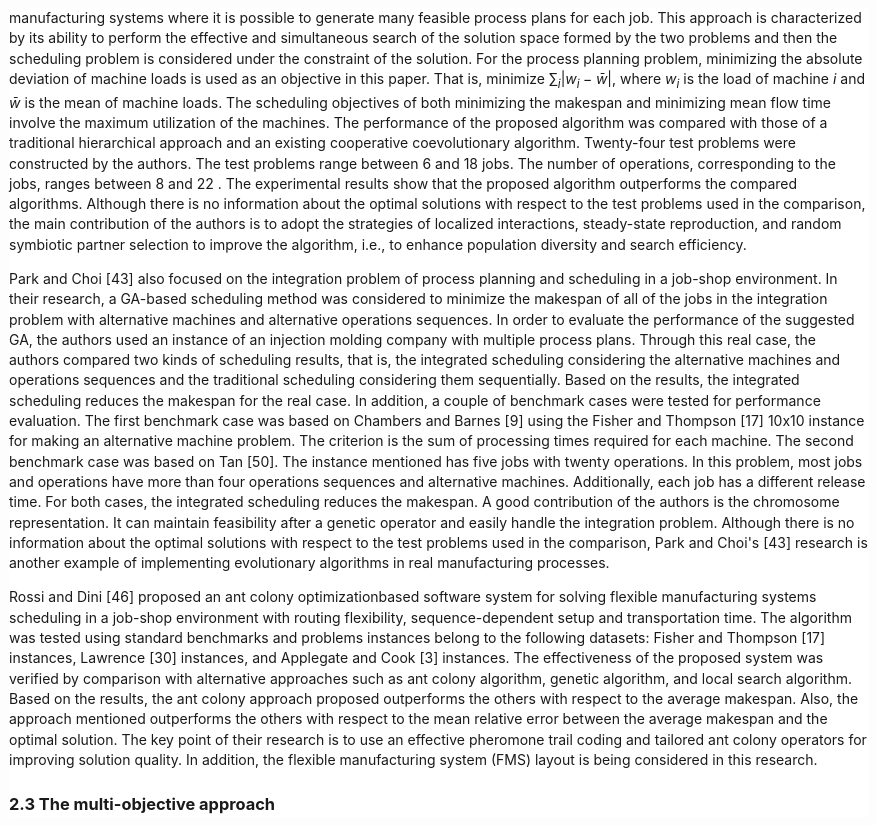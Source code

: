 manufacturing systems where it is possible to generate many feasible process plans for each job. This approach is characterized by its ability to perform the effective and simultaneous search of the solution space formed by the two problems and then the scheduling problem is considered under the constraint of the solution. For the process planning problem, minimizing the absolute deviation of machine loads is used as an objective in this paper. That is, minimize $\sum_{i}\left|w_{i}-\bar{w}\right|$, where $w_{i}$ is the load of machine $i$ and $\bar{w}$ is the mean of machine loads. The scheduling objectives of both minimizing the makespan and minimizing mean flow time involve the maximum utilization of the machines. The performance of the proposed algorithm was compared with those of a traditional hierarchical approach and an existing cooperative coevolutionary algorithm. Twenty-four test problems were constructed by the authors. The test problems range between 6 and 18 jobs. The number of operations, corresponding to the jobs, ranges between 8 and 22 . The experimental results show that the proposed algorithm outperforms the compared algorithms. Although there is no information about the optimal solutions with respect to the test problems used in the comparison, the main contribution of the authors is to adopt the strategies of localized interactions, steady-state reproduction, and random symbiotic partner selection to improve the algorithm, i.e., to enhance population diversity and search efficiency.

Park and Choi [43] also focused on the integration problem of process planning and scheduling in a job-shop environment. In their research, a GA-based scheduling method was considered to minimize the makespan of all of the jobs in the integration problem with alternative machines and alternative operations sequences. In order to evaluate the performance of the suggested GA, the authors used an instance of an injection molding company with multiple process plans. Through this real case, the authors compared two kinds of scheduling results, that is, the integrated scheduling considering the alternative machines and operations sequences and the traditional scheduling considering them sequentially. Based on the results, the integrated scheduling reduces the makespan for the real case. In addition, a couple of benchmark cases were tested for performance evaluation. The first benchmark case was based on Chambers and Barnes [9] using the Fisher and Thompson [17] 10x10 instance for making an alternative machine problem. The criterion is the sum of processing times required for each machine. The second benchmark case was based on Tan [50]. The instance mentioned has five jobs with twenty operations. In this problem, most jobs and operations have more than four operations sequences and alternative machines. Additionally, each job has a different release time. For both cases, the integrated scheduling reduces the makespan. A good contribution of the authors is
the chromosome representation. It can maintain feasibility after a genetic operator and easily handle the integration problem. Although there is no information about the optimal solutions with respect to the test problems used in the comparison, Park and Choi's [43] research is another example of implementing evolutionary algorithms in real manufacturing processes.

Rossi and Dini [46] proposed an ant colony optimizationbased software system for solving flexible manufacturing systems scheduling in a job-shop environment with routing flexibility, sequence-dependent setup and transportation time. The algorithm was tested using standard benchmarks and problems instances belong to the following datasets: Fisher and Thompson [17] instances, Lawrence [30] instances, and Applegate and Cook [3] instances. The effectiveness of the proposed system was verified by comparison with alternative approaches such as ant colony algorithm, genetic algorithm, and local search algorithm. Based on the results, the ant colony approach proposed outperforms the others with respect to the average makespan. Also, the approach mentioned outperforms the others with respect to the mean relative error between the average makespan and the optimal solution. The key point of their research is to use an effective pheromone trail coding and tailored ant colony operators for improving solution quality. In addition, the flexible manufacturing system (FMS) layout is being considered in this research.

### 2.3 The multi-objective approach


[^0]:    $\boxtimes$ Ricardo Pérez-Rodríguez ricardo.perez@cimat.mx